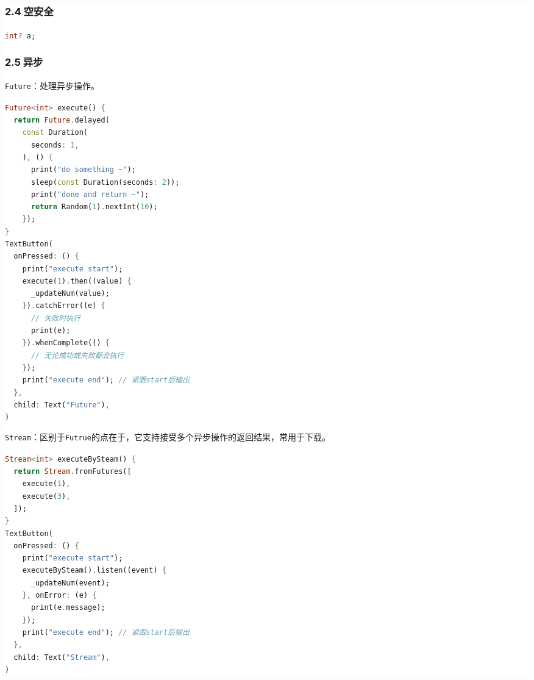 

### 2.4 空安全

```dart
int? a;
```

### 2.5 异步

``Future``：处理异步操作。

```dart
Future<int> execute() {
  return Future.delayed(
    const Duration(
      seconds: 1,
    ), () {
      print("do something ~");
      sleep(const Duration(seconds: 2));
      print("done and return ~");
      return Random(1).nextInt(10);
    });
}
TextButton(
  onPressed: () {
    print("execute start");
    execute(1).then((value) {
      _updateNum(value);
    }).catchError((e) {
      // 失败时执行
      print(e);
    }).whenComplete(() {
      // 无论成功或失败都会执行
    });
    print("execute end"); // 紧跟start后输出
  },
  child: Text("Future"),
)
```

``Stream``：区别于``Futrue``的点在于，它支持接受多个异步操作的返回结果，常用于下载。

```dart
Stream<int> executeBySteam() {
  return Stream.fromFutures([
    execute(1),
    execute(3),
  ]);
}
TextButton(
  onPressed: () {
    print("execute start");
    executeBySteam().listen((event) {
      _updateNum(event);
    }, onError: (e) {
      print(e.message);
    });
    print("execute end"); // 紧跟start后输出
  },
  child: Text("Stream"),
)
```
